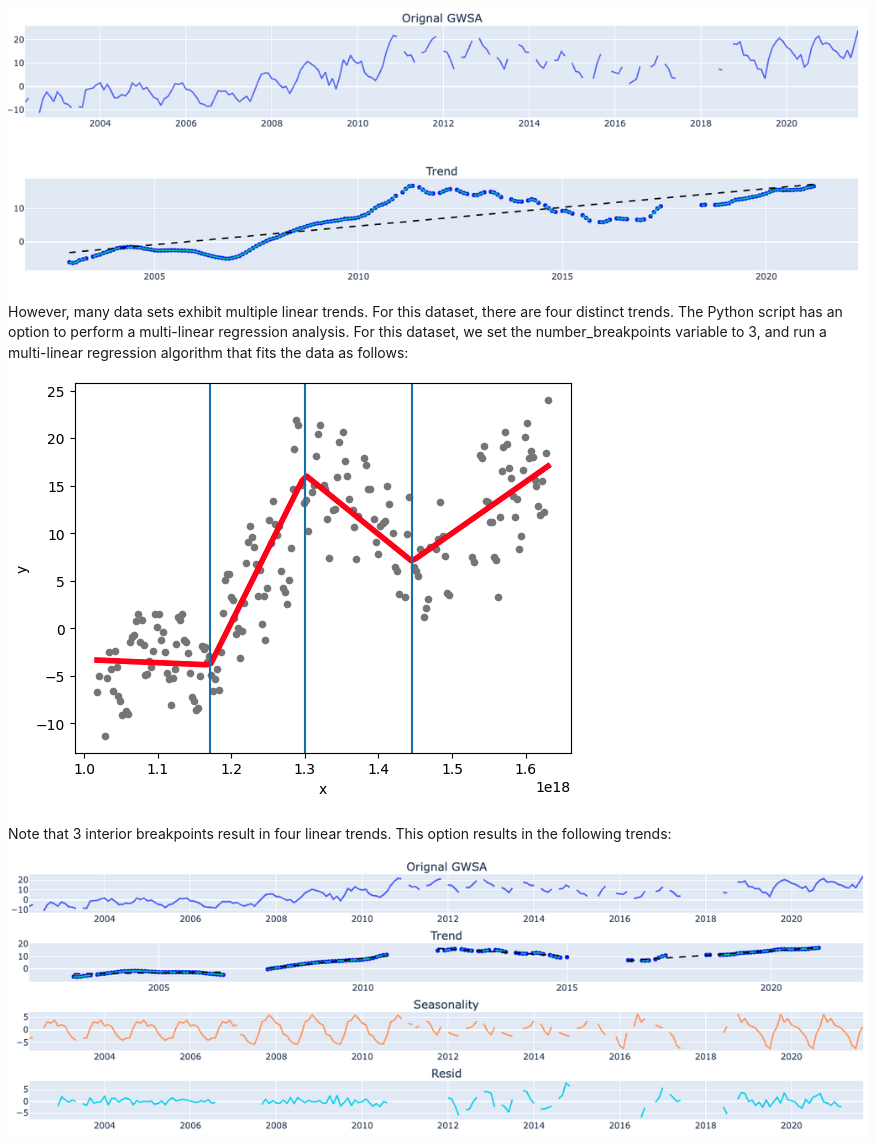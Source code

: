 ![image](../docs_rst/source/images-wtf/trend_1.png)

However, many data sets exhibit multiple linear trends. For this
dataset, there are four distinct trends. The Python script has an option
to perform a multi-linear regression analysis. For this dataset, we set
the number_breakpoints variable to 3, and run a multi-linear regression
algorithm that fits the data as follows:

![image](../docs_rst/source/images-wtf/trend_4_scatter.png)

Note that 3 interior breakpoints result in four linear trends. This
option results in the following trends:

![image](../docs_rst/source/images-wtf/trend_4.png)
